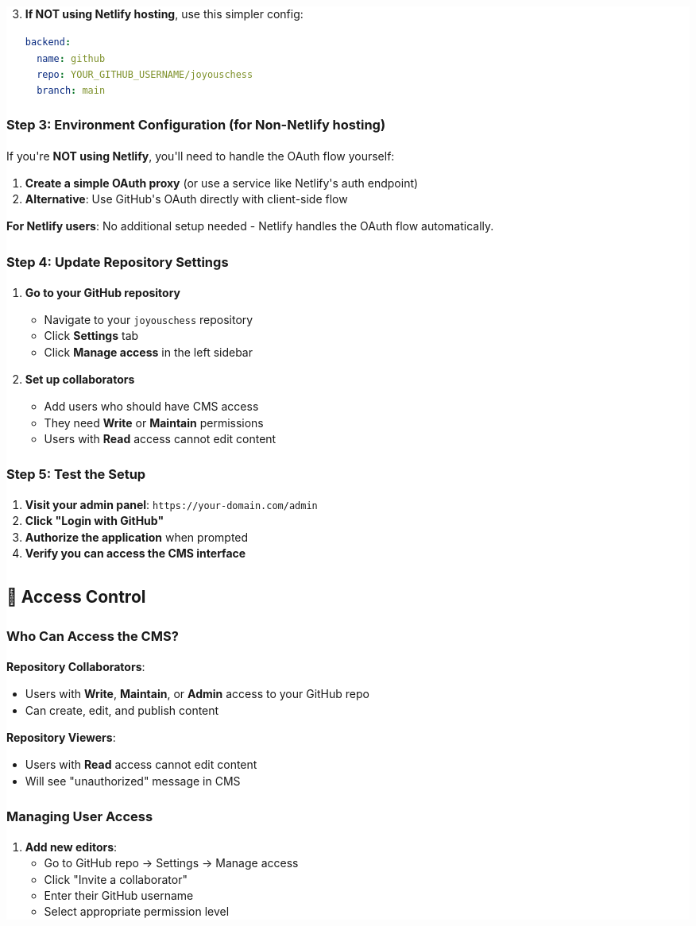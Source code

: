 3. **If NOT using Netlify hosting**, use this simpler config:
   ```yaml
   backend:
     name: github
     repo: YOUR_GITHUB_USERNAME/joyouschess
     branch: main
   ```

### Step 3: Environment Configuration (for Non-Netlify hosting)

If you're **NOT using Netlify**, you'll need to handle the OAuth flow yourself:

1. **Create a simple OAuth proxy** (or use a service like Netlify's auth endpoint)
2. **Alternative**: Use GitHub's OAuth directly with client-side flow

**For Netlify users**: No additional setup needed - Netlify handles the OAuth flow automatically.

### Step 4: Update Repository Settings

1. **Go to your GitHub repository**
   - Navigate to your `joyouschess` repository
   - Click **Settings** tab
   - Click **Manage access** in the left sidebar

2. **Set up collaborators**
   - Add users who should have CMS access
   - They need **Write** or **Maintain** permissions
   - Users with **Read** access cannot edit content

### Step 5: Test the Setup

1. **Visit your admin panel**: `https://your-domain.com/admin`
2. **Click "Login with GitHub"**
3. **Authorize the application** when prompted
4. **Verify you can access the CMS interface**

## 🔐 Access Control

### Who Can Access the CMS?

**Repository Collaborators**:
- Users with **Write**, **Maintain**, or **Admin** access to your GitHub repo
- Can create, edit, and publish content

**Repository Viewers**:
- Users with **Read** access cannot edit content
- Will see "unauthorized" message in CMS

### Managing User Access

1. **Add new editors**:
   - Go to GitHub repo → Settings → Manage access
   - Click "Invite a collaborator"
   - Enter their GitHub username
   - Select appropriate permission level
